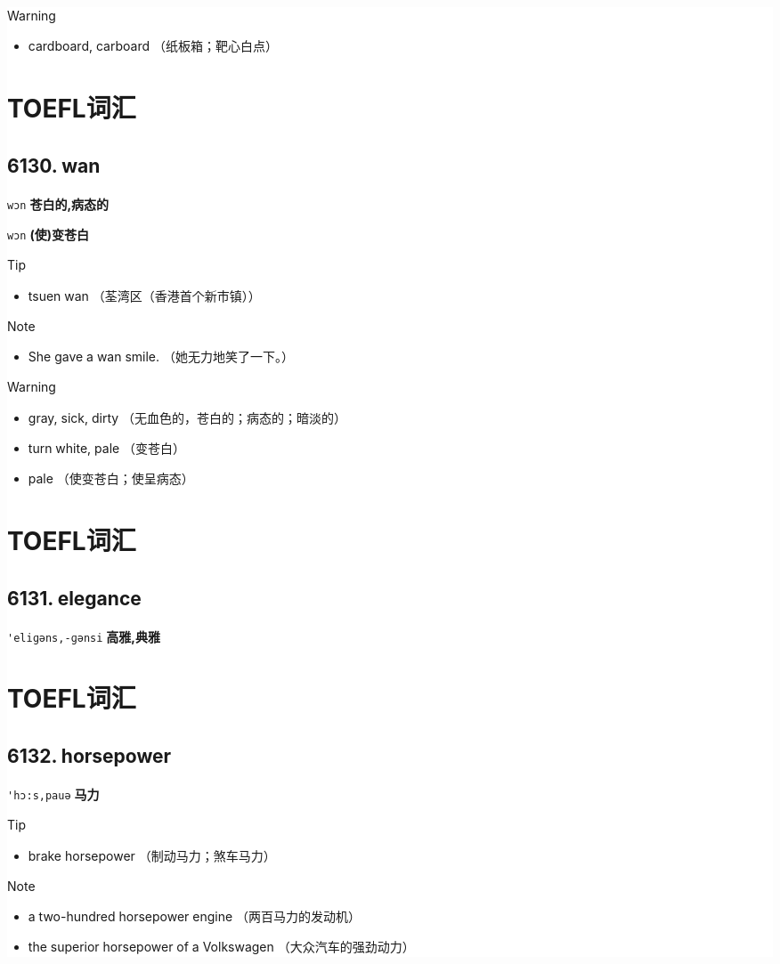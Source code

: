 > [!WARNING]
>
> - cardboard, carboard （纸板箱；靶心白点）
>

# TOEFL词汇

## 6130. wan

`wɔn`  **苍白的,病态的**

`wɔn`  **(使)变苍白**

> [!TIP]
>
> - tsuen wan （荃湾区（香港首个新市镇））
>

> [!NOTE]
>
> - She gave a wan smile. （她无力地笑了一下。）
>

> [!WARNING]
>
> - gray, sick, dirty （无血色的，苍白的；病态的；暗淡的）
>
> - turn white, pale （变苍白）
>
> - pale （使变苍白；使呈病态）
>

# TOEFL词汇

## 6131. elegance

`'eliɡəns,-ɡənsi`  **高雅,典雅**

# TOEFL词汇

## 6132. horsepower

`'hɔ:s,pauə`  **马力**

> [!TIP]
>
> - brake horsepower （制动马力；煞车马力）
>

> [!NOTE]
>
> - a two-hundred horsepower engine （两百马力的发动机）
>
> - the superior horsepower of a Volkswagen （大众汽车的强劲动力）
>
